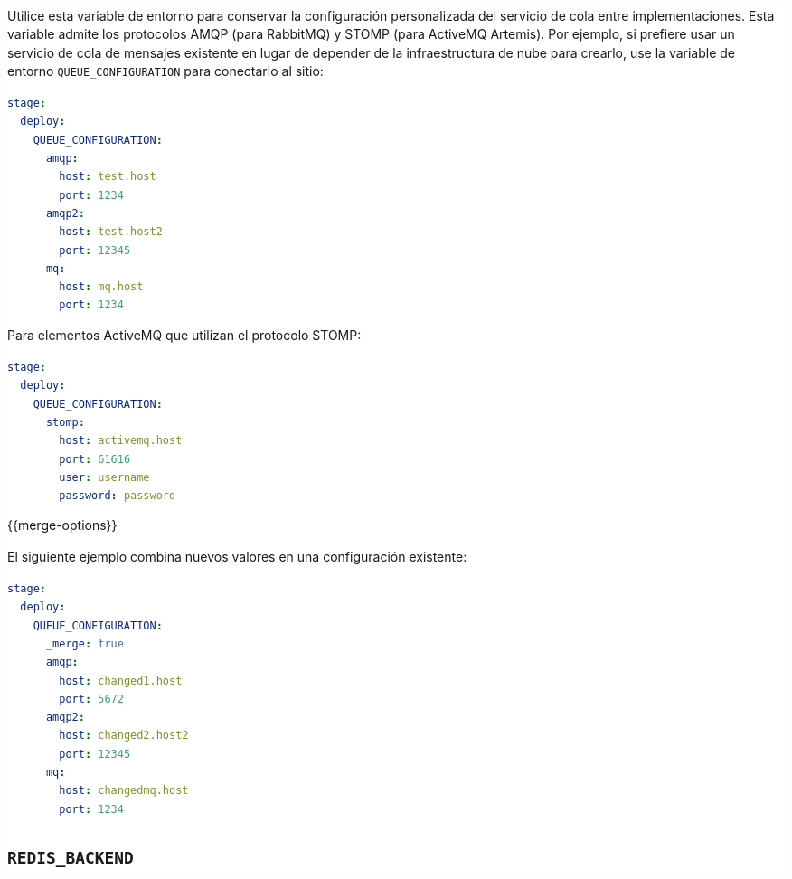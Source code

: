 Utilice esta variable de entorno para conservar la configuración personalizada del servicio de cola entre implementaciones. Esta variable admite los protocolos AMQP (para RabbitMQ) y STOMP (para ActiveMQ Artemis). Por ejemplo, si prefiere usar un servicio de cola de mensajes existente en lugar de depender de la infraestructura de nube para crearlo, use la variable de entorno `QUEUE_CONFIGURATION` para conectarlo al sitio:

```yaml
stage:
  deploy:
    QUEUE_CONFIGURATION:
      amqp:
        host: test.host
        port: 1234
      amqp2:
        host: test.host2
        port: 12345
      mq:
        host: mq.host
        port: 1234
```

Para elementos ActiveMQ que utilizan el protocolo STOMP:

```yaml
stage:
  deploy:
    QUEUE_CONFIGURATION:
      stomp:
        host: activemq.host
        port: 61616
        user: username
        password: password
```

{{merge-options}}

El siguiente ejemplo combina nuevos valores en una configuración existente:

```yaml
stage:
  deploy:
    QUEUE_CONFIGURATION:
      _merge: true
      amqp:
        host: changed1.host
        port: 5672
      amqp2:
        host: changed2.host2
        port: 12345
      mq:
        host: changedmq.host
        port: 1234
```

## `REDIS_BACKEND`
